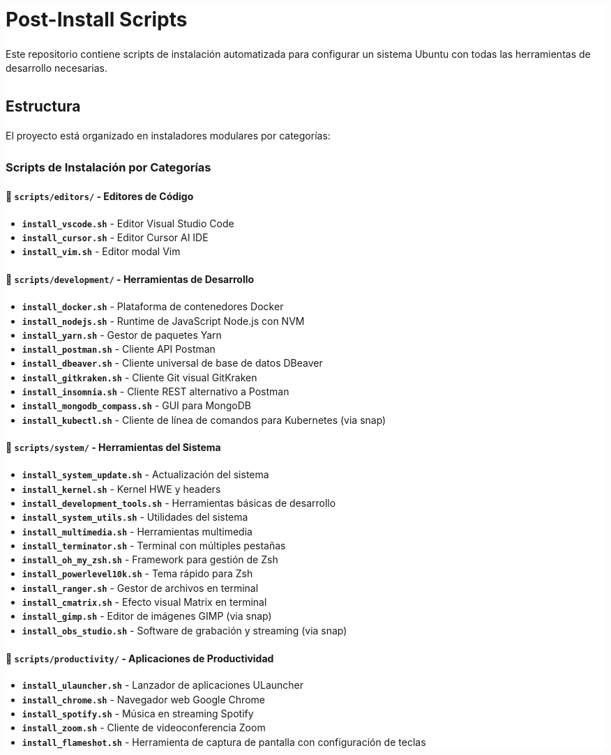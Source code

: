 # Post-Install Scripts

Este repositorio contiene scripts de instalación automatizada para configurar un sistema Ubuntu con todas las herramientas de desarrollo necesarias.

## Estructura

El proyecto está organizado en instaladores modulares por categorías:

### Scripts de Instalación por Categorías

#### **📁 `scripts/editors/`** - Editores de Código
- **`install_vscode.sh`** - Editor Visual Studio Code
- **`install_cursor.sh`** - Editor Cursor AI IDE
- **`install_vim.sh`** - Editor modal Vim

#### **📁 `scripts/development/`** - Herramientas de Desarrollo
- **`install_docker.sh`** - Plataforma de contenedores Docker
- **`install_nodejs.sh`** - Runtime de JavaScript Node.js con NVM
- **`install_yarn.sh`** - Gestor de paquetes Yarn
- **`install_postman.sh`** - Cliente API Postman
- **`install_dbeaver.sh`** - Cliente universal de base de datos DBeaver
- **`install_gitkraken.sh`** - Cliente Git visual GitKraken
- **`install_insomnia.sh`** - Cliente REST alternativo a Postman
- **`install_mongodb_compass.sh`** - GUI para MongoDB
- **`install_kubectl.sh`** - Cliente de línea de comandos para Kubernetes (via snap)

#### **📁 `scripts/system/`** - Herramientas del Sistema
- **`install_system_update.sh`** - Actualización del sistema
- **`install_kernel.sh`** - Kernel HWE y headers
- **`install_development_tools.sh`** - Herramientas básicas de desarrollo
- **`install_system_utils.sh`** - Utilidades del sistema
- **`install_multimedia.sh`** - Herramientas multimedia
- **`install_terminator.sh`** - Terminal con múltiples pestañas
- **`install_oh_my_zsh.sh`** - Framework para gestión de Zsh
- **`install_powerlevel10k.sh`** - Tema rápido para Zsh
- **`install_ranger.sh`** - Gestor de archivos en terminal
- **`install_cmatrix.sh`** - Efecto visual Matrix en terminal
- **`install_gimp.sh`** - Editor de imágenes GIMP (via snap)
- **`install_obs_studio.sh`** - Software de grabación y streaming (via snap)

#### **📁 `scripts/productivity/`** - Aplicaciones de Productividad
- **`install_ulauncher.sh`** - Lanzador de aplicaciones ULauncher
- **`install_chrome.sh`** - Navegador web Google Chrome
- **`install_spotify.sh`** - Música en streaming Spotify
- **`install_zoom.sh`** - Cliente de videoconferencia Zoom
- **`install_flameshot.sh`** - Herramienta de captura de pantalla con configuración de teclas
